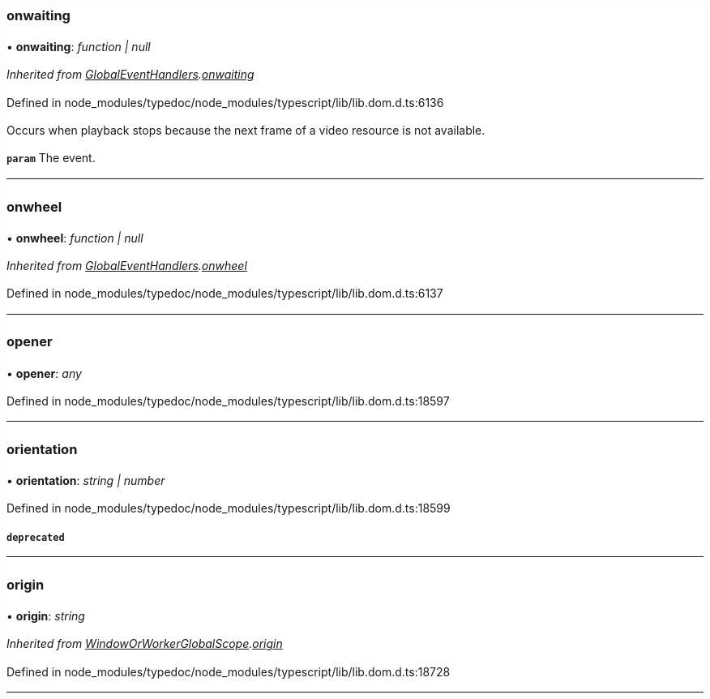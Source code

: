 ###  onwaiting

• **onwaiting**: *function | null*

*Inherited from [GlobalEventHandlers](_node_modules_typedoc_node_modules_typescript_lib_lib_dom_d_.globaleventhandlers.md).[onwaiting](_node_modules_typedoc_node_modules_typescript_lib_lib_dom_d_.globaleventhandlers.md#onwaiting)*

Defined in node_modules/typedoc/node_modules/typescript/lib/lib.dom.d.ts:6136

Occurs when playback stops because the next frame of a video resource is not available.

**`param`** The event.

___

###  onwheel

• **onwheel**: *function | null*

*Inherited from [GlobalEventHandlers](_node_modules_typedoc_node_modules_typescript_lib_lib_dom_d_.globaleventhandlers.md).[onwheel](_node_modules_typedoc_node_modules_typescript_lib_lib_dom_d_.globaleventhandlers.md#onwheel)*

Defined in node_modules/typedoc/node_modules/typescript/lib/lib.dom.d.ts:6137

___

###  opener

• **opener**: *any*

Defined in node_modules/typedoc/node_modules/typescript/lib/lib.dom.d.ts:18597

___

###  orientation

• **orientation**: *string | number*

Defined in node_modules/typedoc/node_modules/typescript/lib/lib.dom.d.ts:18599

**`deprecated`** 

___

###  origin

• **origin**: *string*

*Inherited from [WindowOrWorkerGlobalScope](_node_modules_typedoc_node_modules_typescript_lib_lib_dom_d_.windoworworkerglobalscope.md).[origin](_node_modules_typedoc_node_modules_typescript_lib_lib_dom_d_.windoworworkerglobalscope.md#origin)*

Defined in node_modules/typedoc/node_modules/typescript/lib/lib.dom.d.ts:18728

___
